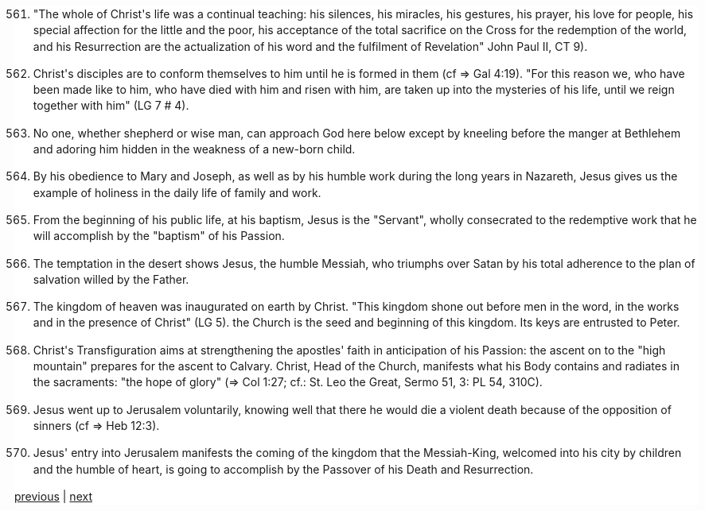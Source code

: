 561. "The whole of Christ's life was a continual teaching: his silences, his miracles, his gestures, his prayer, his love for people, his special affection for the little and the poor, his acceptance of the total sacrifice on the Cross for the redemption of the world, and his Resurrection are the actualization of his word and the fulfilment of Revelation" John Paul II, CT 9).

562. Christ's disciples are to conform themselves to him until he is formed in them (cf ⇒ Gal 4:19). "For this reason we, who have been made like to him, who have died with him and risen with him, are taken up into the mysteries of his life, until we reign together with him" (LG 7 # 4).

563. No one, whether shepherd or wise man, can approach God here below except by kneeling before the manger at Bethlehem and adoring him hidden in the weakness of a new-born child.

564. By his obedience to Mary and Joseph, as well as by his humble work during the long years in Nazareth, Jesus gives us the example of holiness in the daily life of family and work.

565. From the beginning of his public life, at his baptism, Jesus is the "Servant", wholly consecrated to the redemptive work that he will accomplish by the "baptism" of his Passion.

566. The temptation in the desert shows Jesus, the humble Messiah, who triumphs over Satan by his total adherence to the plan of salvation willed by the Father.

567. The kingdom of heaven was inaugurated on earth by Christ. "This kingdom shone out before men in the word, in the works and in the presence of Christ" (LG 5). the Church is the seed and beginning of this kingdom. Its keys are entrusted to Peter.

568. Christ's Transfiguration aims at strengthening the apostles' faith in anticipation of his Passion: the ascent on to the "high mountain" prepares for the ascent to Calvary. Christ, Head of the Church, manifests what his Body contains and radiates in the sacraments: "the hope of glory" (⇒ Col 1:27; cf.: St. Leo the Great, Sermo 51, 3: PL 54, 310C).

569. Jesus went up to Jerusalem voluntarily, knowing well that there he would die a violent death because of the opposition of sinners (cf ⇒ Heb 12:3).

570. Jesus' entry into Jerusalem manifests the coming of the kingdom that the Messiah-King, welcomed into his city by children and the humble of heart, is going to accomplish by the Passover of his Death and Resurrection.

[previous](https://github.com/Tenari/non-fiction/blob/master/catechism/__P1K.md) | [next](https://github.com/Tenari/non-fiction/blob/master/catechism/__P1M.md)